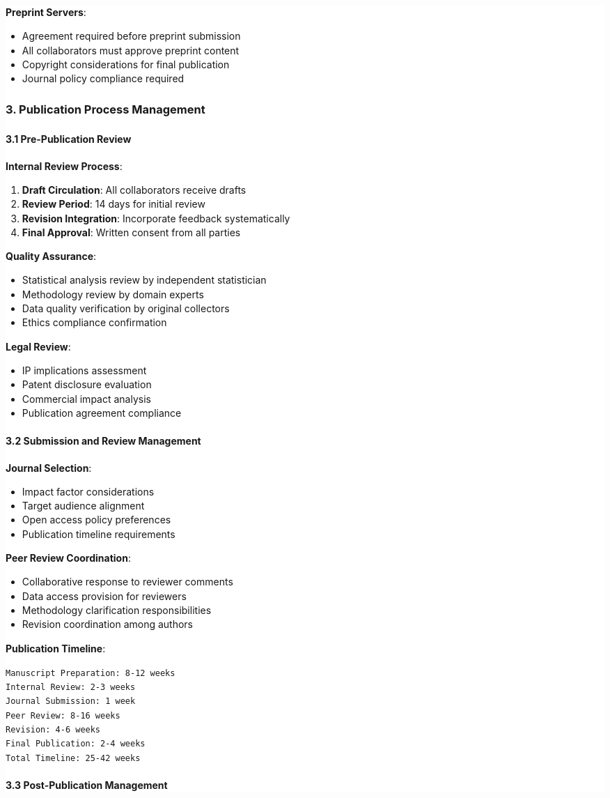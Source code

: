 **Preprint Servers**:
- Agreement required before preprint submission
- All collaborators must approve preprint content
- Copyright considerations for final publication
- Journal policy compliance required

### 3. Publication Process Management

#### 3.1 Pre-Publication Review

**Internal Review Process**:
1. **Draft Circulation**: All collaborators receive drafts
2. **Review Period**: 14 days for initial review
3. **Revision Integration**: Incorporate feedback systematically
4. **Final Approval**: Written consent from all parties

**Quality Assurance**:
- Statistical analysis review by independent statistician
- Methodology review by domain experts
- Data quality verification by original collectors
- Ethics compliance confirmation

**Legal Review**:
- IP implications assessment
- Patent disclosure evaluation
- Commercial impact analysis
- Publication agreement compliance

#### 3.2 Submission and Review Management

**Journal Selection**:
- Impact factor considerations
- Target audience alignment
- Open access policy preferences
- Publication timeline requirements

**Peer Review Coordination**:
- Collaborative response to reviewer comments
- Data access provision for reviewers
- Methodology clarification responsibilities
- Revision coordination among authors

**Publication Timeline**:
```
Manuscript Preparation: 8-12 weeks
Internal Review: 2-3 weeks
Journal Submission: 1 week
Peer Review: 8-16 weeks
Revision: 4-6 weeks
Final Publication: 2-4 weeks
Total Timeline: 25-42 weeks
```

#### 3.3 Post-Publication Management
